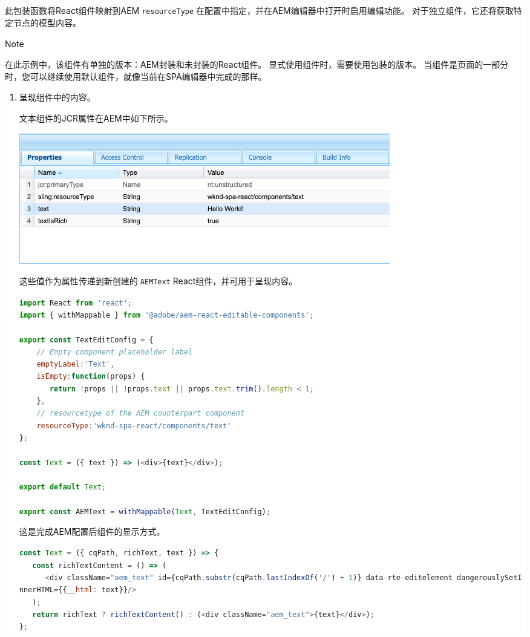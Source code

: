    此包装函数将React组件映射到AEM `resourceType` 在配置中指定，并在AEM编辑器中打开时启用编辑功能。 对于独立组件，它还将获取特定节点的模型内容。

   >[!NOTE]
   >
   >在此示例中，该组件有单独的版本：AEM封装和未封装的React组件。 显式使用组件时，需要使用包装的版本。 当组件是页面的一部分时，您可以继续使用默认组件，就像当前在SPA编辑器中完成的那样。

1. 呈现组件中的内容。

   文本组件的JCR属性在AEM中如下所示。

   ![文本组件属性](assets/external-spa-text-properties.png)

   这些值作为属性传递到新创建的 `AEMText` React组件，并可用于呈现内容。

   ```javascript
   import React from 'react';
   import { withMappable } from '@adobe/aem-react-editable-components';
   
   export const TextEditConfig = {
       // Empty component placeholder label
       emptyLabel:'Text', 
       isEmpty:function(props) {
          return !props || !props.text || props.text.trim().length < 1;
       },
       // resourcetype of the AEM counterpart component
       resourceType:'wknd-spa-react/components/text'
   };
   
   const Text = ({ text }) => (<div>{text}</div>);
   
   export default Text;
   
   export const AEMText = withMappable(Text, TextEditConfig);
   ```

   这是完成AEM配置后组件的显示方式。

   ```javascript
   const Text = ({ cqPath, richText, text }) => {
      const richTextContent = () => (
         <div className="aem_text" id={cqPath.substr(cqPath.lastIndexOf('/') + 1)} data-rte-editelement dangerouslySetInnerHTML={{__html: text}}/>
      );
      return richText ? richTextContent() : (<div className="aem_text">{text}</div>);
   };
   ```
